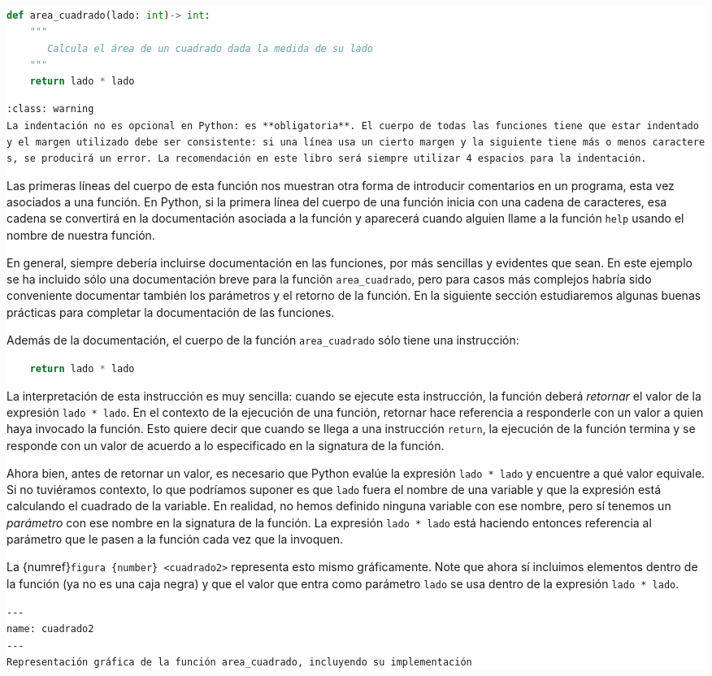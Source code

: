 ```python
def area_cuadrado(lado: int)-> int:
    """
       Calcula el área de un cuadrado dada la medida de su lado
    """
    return lado * lado
```

```{admonition} Cuidado
:class: warning
La indentación no es opcional en Python: es **obligatoria**. El cuerpo de todas las funciones tiene que estar indentado y el margen utilizado debe ser consistente: si una línea usa un cierto margen y la siguiente tiene más o menos caracteres, se producirá un error. La recomendación en este libro será siempre utilizar 4 espacios para la indentación.
```

Las primeras líneas del cuerpo de esta función nos muestran otra forma de introducir comentarios en un programa, esta vez asociados a una función. En Python, si la primera línea del cuerpo de una función inicia con una cadena de caracteres, esa cadena se convertirá en la documentación asociada a la función y aparecerá cuando alguien llame a la función ```help``` usando el nombre de nuestra función.

En general, siempre debería incluirse documentación en las funciones, por más sencillas y evidentes que sean. En este ejemplo se ha incluido sólo una documentación breve para la función ```area_cuadrado```, pero para casos más complejos habría sido conveniente documentar también los parámetros y el retorno de la función. En la siguiente sección estudiaremos algunas buenas prácticas para completar la documentación de las funciones.

Además de la documentación, el cuerpo de la función ```area_cuadrado``` sólo tiene una instrucción: 

```python
    return lado * lado
```

La interpretación de esta instrucción es muy sencilla: cuando se ejecute esta instrucción, la función deberá *retornar* el valor de la expresión ```lado * lado```. En el contexto de la ejecución de una función, retornar hace referencia a responderle con un valor a quien haya invocado la función. Esto quiere decir que cuando se llega a una instrucción ```return```, la ejecución de la función termina y se responde con un valor de acuerdo a lo especificado en la signatura de la función.

Ahora bien, antes de retornar un valor, es necesario que Python evalúe la expresión ```lado * lado``` y encuentre a qué valor equivale. Si no tuviéramos contexto, lo que podríamos suponer es que ```lado``` fuera el nombre de una variable y que la expresión está calculando el cuadrado de la variable. En realidad, no hemos definido ninguna variable con ese nombre, pero sí tenemos un *parámetro* con ese nombre en la signatura de la función. La expresión ```lado * lado``` está haciendo entonces referencia al parámetro que le pasen a la función cada vez que la invoquen.

La {numref}`figura {number} <cuadrado2>` representa esto mismo gráficamente. Note que ahora sí incluimos elementos dentro de la función (ya no es una caja negra) y que el valor que entra como parámetro `lado` se usa dentro de la expresión `lado * lado`.

```{figure} ./images/fig_cuadrado2.png
---
name: cuadrado2
---
Representación gráfica de la función area_cuadrado, incluyendo su implementación
```
